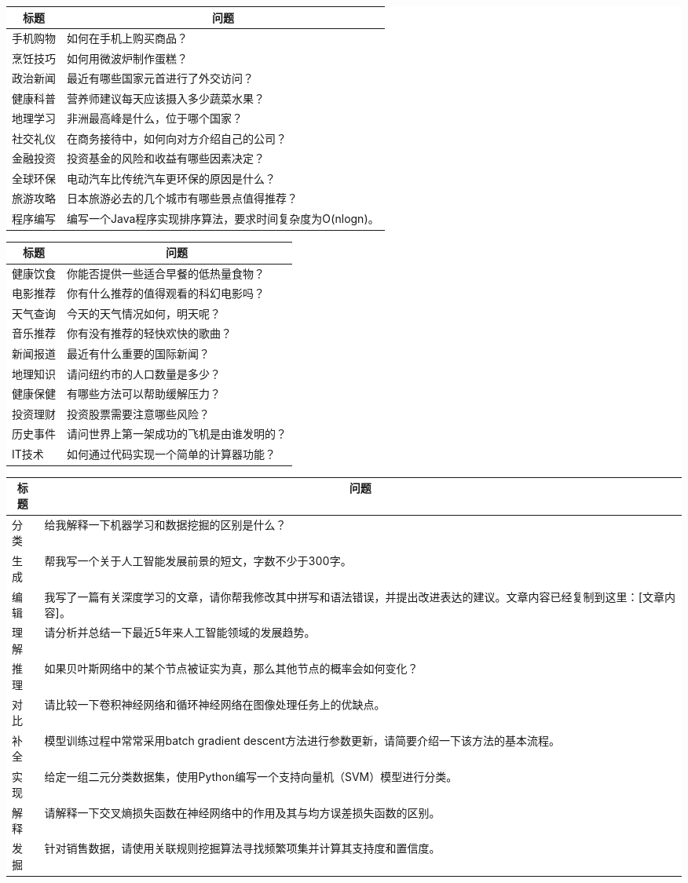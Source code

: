 | 标题 | 问题 |
| --- | --- |
| 手机购物 | 如何在手机上购买商品？|
| 烹饪技巧 | 如何用微波炉制作蛋糕？|
| 政治新闻 | 最近有哪些国家元首进行了外交访问？|
| 健康科普 | 营养师建议每天应该摄入多少蔬菜水果？|
| 地理学习 | 非洲最高峰是什么，位于哪个国家？|
| 社交礼仪 | 在商务接待中，如何向对方介绍自己的公司？|
| 金融投资 | 投资基金的风险和收益有哪些因素决定？|
| 全球环保 | 电动汽车比传统汽车更环保的原因是什么？|
| 旅游攻略 | 日本旅游必去的几个城市有哪些景点值得推荐？|
| 程序编写 | 编写一个Java程序实现排序算法，要求时间复杂度为O(nlogn)。|

|标题|问题|
|-|-|
|健康饮食|你能否提供一些适合早餐的低热量食物？|
|电影推荐|你有什么推荐的值得观看的科幻电影吗？|
|天气查询|今天的天气情况如何，明天呢？|
|音乐推荐|你有没有推荐的轻快欢快的歌曲？|
|新闻报道|最近有什么重要的国际新闻？|
|地理知识|请问纽约市的人口数量是多少？|
|健康保健|有哪些方法可以帮助缓解压力？|
|投资理财|投资股票需要注意哪些风险？|
|历史事件|请问世界上第一架成功的飞机是由谁发明的？|
|IT技术|如何通过代码实现一个简单的计算器功能？|

| 标题                  | 问题                                                                                                                                            |
| --------------------- | ----------------------------------------------------------------------------------------------------------------------------------------------- |
| 分类                 | 给我解释一下机器学习和数据挖掘的区别是什么？                                                                                                         |
| 生成                | 帮我写一个关于人工智能发展前景的短文，字数不少于300字。                                                                                                   |
| 编辑                | 我写了一篇有关深度学习的文章，请你帮我修改其中拼写和语法错误，并提出改进表达的建议。文章内容已经复制到这里：[文章内容]。                             |
| 理解                | 请分析并总结一下最近5年来人工智能领域的发展趋势。                                                                                                     |
| 推理                | 如果贝叶斯网络中的某个节点被证实为真，那么其他节点的概率会如何变化？                                                                               |
| 对比                | 请比较一下卷积神经网络和循环神经网络在图像处理任务上的优缺点。                                                                                     |
| 补全                | 模型训练过程中常常采用batch gradient descent方法进行参数更新，请简要介绍一下该方法的基本流程。                                                   |
| 实现                | 给定一组二元分类数据集，使用Python编写一个支持向量机（SVM）模型进行分类。                                                                             |
| 解释                | 请解释一下交叉熵损失函数在神经网络中的作用及其与均方误差损失函数的区别。                                                                               |
| 发掘                | 针对销售数据，请使用关联规则挖掘算法寻找频繁项集并计算其支持度和置信度。                                                                                 |
